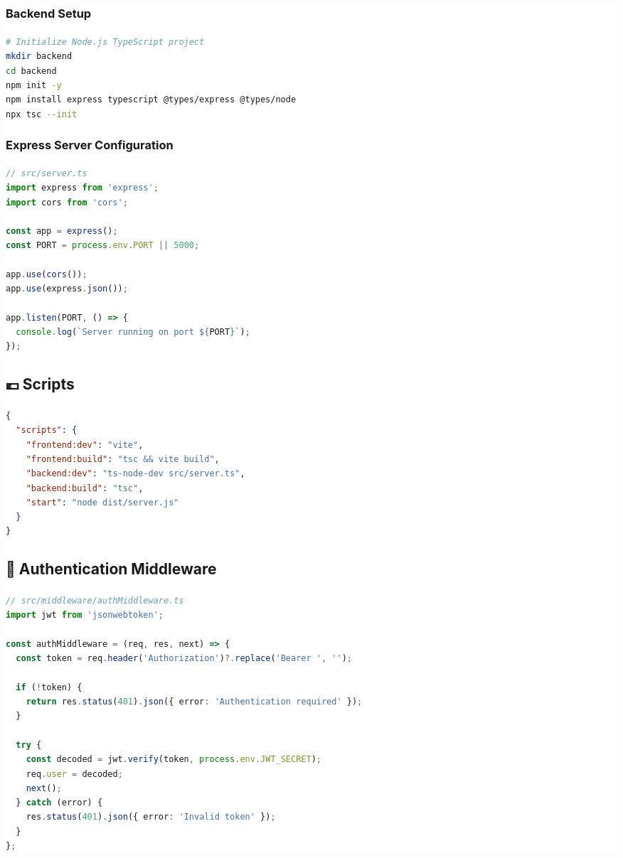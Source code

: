 ### Backend Setup

```bash
# Initialize Node.js TypeScript project
mkdir backend
cd backend
npm init -y
npm install express typescript @types/express @types/node
npx tsc --init
```

### Express Server Configuration
```typescript
// src/server.ts
import express from 'express';
import cors from 'cors';

const app = express();
const PORT = process.env.PORT || 5000;

app.use(cors());
app.use(express.json());

app.listen(PORT, () => {
  console.log(`Server running on port ${PORT}`);
});
```

## 💶 Scripts

```json
{
  "scripts": {
    "frontend:dev": "vite",
    "frontend:build": "tsc && vite build",
    "backend:dev": "ts-node-dev src/server.ts",
    "backend:build": "tsc",
    "start": "node dist/server.js"
  }
}
```

## 🔐 Authentication Middleware

```typescript
// src/middleware/authMiddleware.ts
import jwt from 'jsonwebtoken';

const authMiddleware = (req, res, next) => {
  const token = req.header('Authorization')?.replace('Bearer ', '');
  
  if (!token) {
    return res.status(401).json({ error: 'Authentication required' });
  }

  try {
    const decoded = jwt.verify(token, process.env.JWT_SECRET);
    req.user = decoded;
    next();
  } catch (error) {
    res.status(401).json({ error: 'Invalid token' });
  }
};

```